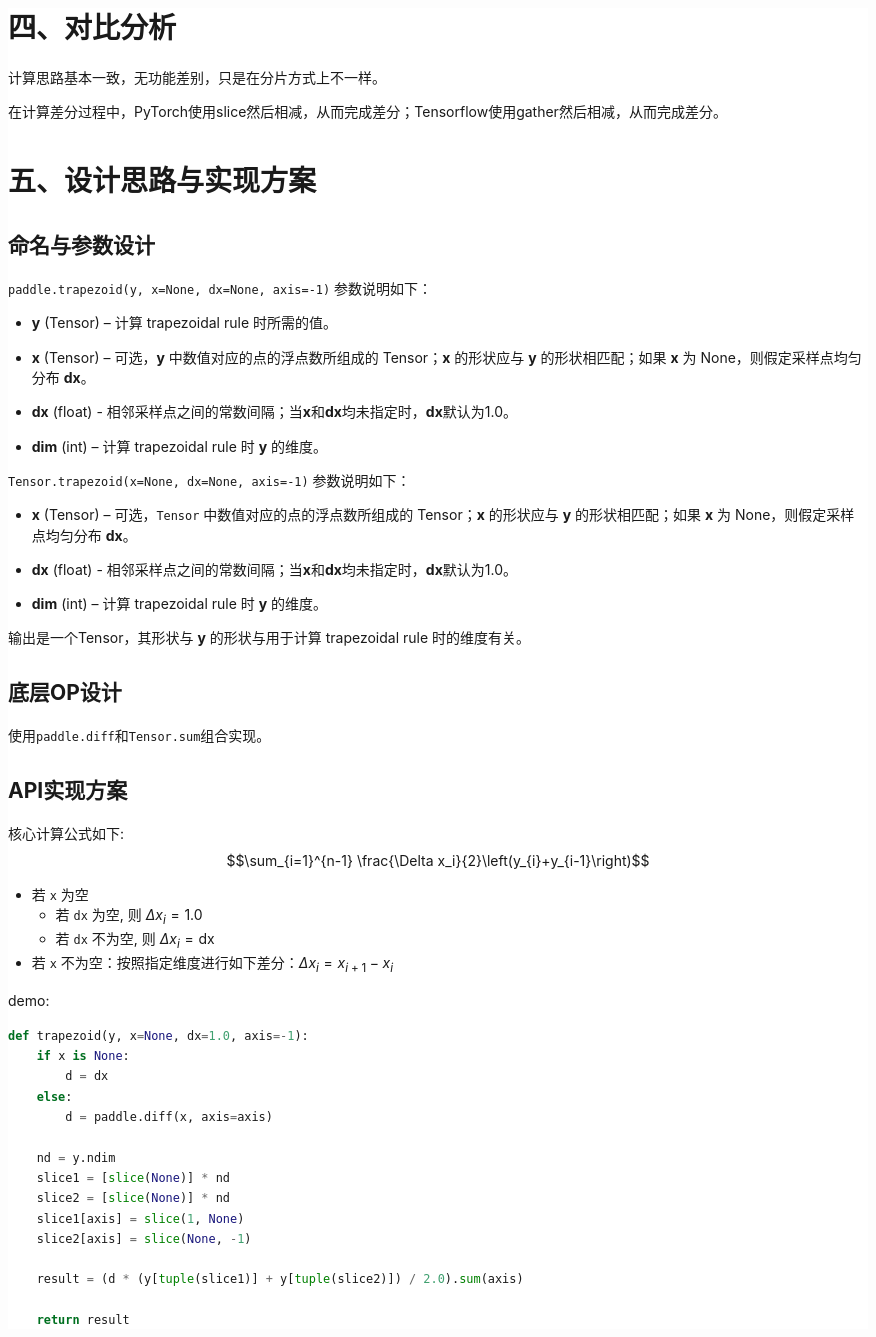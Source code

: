 
# 四、对比分析

计算思路基本一致，无功能差别，只是在分片方式上不一样。

在计算差分过程中，PyTorch使用slice然后相减，从而完成差分；Tensorflow使用gather然后相减，从而完成差分。

# 五、设计思路与实现方案

## 命名与参数设计

`paddle.trapezoid(y, x=None, dx=None, axis=-1)` 参数说明如下：

- **y** (Tensor) – 计算 trapezoidal rule 时所需的值。
  
- **x** (Tensor) – 可选，**y** 中数值对应的点的浮点数所组成的 Tensor；**x** 的形状应与 **y** 的形状相匹配；如果 **x** 为 None，则假定采样点均匀分布 **dx**。
  
- **dx** (float) - 相邻采样点之间的常数间隔；当**x**和**dx**均未指定时，**dx**默认为1.0。
  
- **dim** (int) – 计算 trapezoidal rule 时 **y** 的维度。
  

`Tensor.trapezoid(x=None, dx=None, axis=-1)` 参数说明如下：

- **x** (Tensor) – 可选，`Tensor` 中数值对应的点的浮点数所组成的 Tensor；**x** 的形状应与 **y** 的形状相匹配；如果 **x** 为 None，则假定采样点均匀分布 **dx**。
  
- **dx** (float) - 相邻采样点之间的常数间隔；当**x**和**dx**均未指定时，**dx**默认为1.0。
  
- **dim** (int) – 计算 trapezoidal rule 时 **y** 的维度。
  

输出是一个Tensor，其形状与 **y** 的形状与用于计算 trapezoidal rule 时的维度有关。

## 底层OP设计

使用`paddle.diff`和`Tensor.sum`组合实现。

## API实现方案

核心计算公式如下: $$\sum_{i=1}^{n-1} \frac{\Delta x_i}{2}\left(y_{i}+y_{i-1}\right)$$

- 若 `x` 为空
  - 若 `dx` 为空, 则 $\Delta x_i = 1.0$
  - 若 `dx` 不为空, 则 $\Delta x_i = \text{dx}$
- 若 `x` 不为空：按照指定维度进行如下差分：$\Delta x_i = x_{i+1} - x_{i}$


demo:

```python
def trapezoid(y, x=None, dx=1.0, axis=-1):
    if x is None:
        d = dx
    else:
        d = paddle.diff(x, axis=axis)

    nd = y.ndim
    slice1 = [slice(None)] * nd
    slice2 = [slice(None)] * nd
    slice1[axis] = slice(1, None)
    slice2[axis] = slice(None, -1)

    result = (d * (y[tuple(slice1)] + y[tuple(slice2)]) / 2.0).sum(axis)

    return result
```
